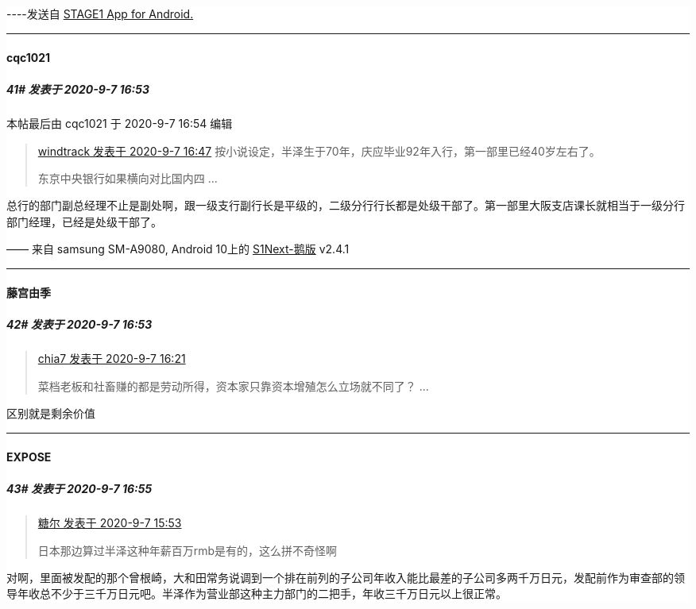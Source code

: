 
----发送自 [STAGE1 App for Android.](http://stage1.5j4m.com/?1.33)







-----

####  cqc1021  
##### 41#       发表于 2020-9-7 16:53



 本帖最后由 cqc1021 于 2020-9-7 16:54 编辑 
<blockquote><a href="httphttps://bbs.saraba1st.com/2b/forum.php?mod=redirect&amp;goto=findpost&amp;pid=48666492&amp;ptid=1958644" target="_blank">windtrack 发表于 2020-9-7 16:47</a>
按小说设定，半泽生于70年，庆应毕业92年入行，第一部里已经40岁左右了。

东京中央银行如果横向对比国内四 ...</blockquote>
总行的部门副总经理不止是副处啊，跟一级支行副行长是平级的，二级分行行长都是处级干部了。第一部里大阪支店课长就相当于一级分行部门经理，已经是处级干部了。

—— 来自 samsung SM-A9080, Android 10上的 [S1Next-鹅版](https://github.com/ykrank/S1-Next/releases) v2.4.1







-----

####  藤宫由季  
##### 42#       发表于 2020-9-7 16:53



<blockquote><a href="httphttps://bbs.saraba1st.com/2b/forum.php?mod=redirect&amp;goto=findpost&amp;pid=48666238&amp;ptid=1958644" target="_blank">chia7 发表于 2020-9-7 16:21</a>

菜档老板和社畜赚的都是劳动所得，资本家只靠资本增殖怎么立场就不同了？ ...</blockquote>
区别就是剩余价值







-----

####  EXPOSE  
##### 43#       发表于 2020-9-7 16:55



<blockquote><a href="httphttps://bbs.saraba1st.com/2b/forum.php?mod=redirect&amp;goto=findpost&amp;pid=48666010&amp;ptid=1958644" target="_blank">糖尔 发表于 2020-9-7 15:53</a>

日本那边算过半泽这种年薪百万rmb是有的，这么拼不奇怪啊</blockquote>
对啊，里面被发配的那个曾根崎，大和田常务说调到一个排在前列的子公司年收入能比最差的子公司多两千万日元，发配前作为审查部的领导年收总不少于三千万日元吧。半泽作为营业部这种主力部门的二把手，年收三千万日元以上很正常。

